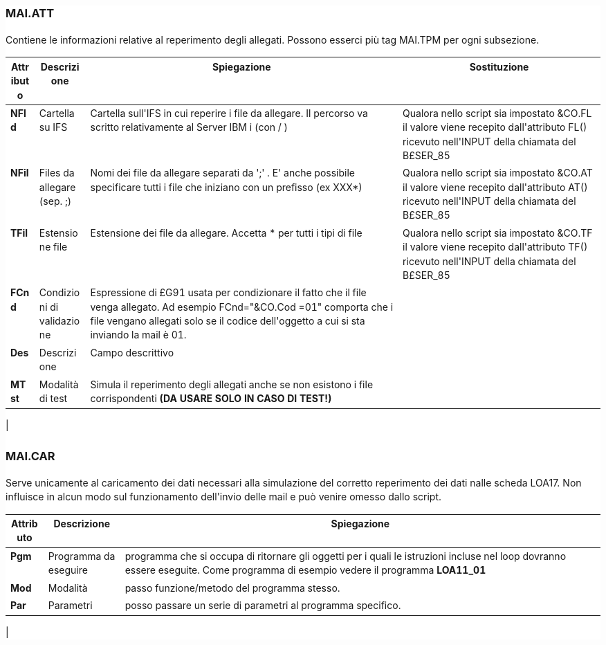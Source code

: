 
### MAI.ATT
Contiene le informazioni relative al reperimento degli allegati.  Possono esserci più tag MAI.TPM per ogni subsezione.


| Attributo | Descrizione | Spiegazione | Sostituzione |
| ---|----|----|----|
| **NFld** | Cartella su IFS            | Cartella sull'IFS in cui reperire i file da allegare. Il percorso va scritto relativamente al Server IBM i (con / ) | Qualora nello script sia impostato &CO.FL il valore viene recepito dall'attributo FL() ricevuto nell'INPUT della chiamata del B£SER_85 |
| **NFil** | Files da allegare (sep. ;) | Nomi dei file da allegare separati da ';' . E' anche possibile specificare tutti i file che iniziano con un prefisso (ex XXX\*) | Qualora nello script sia impostato &CO.AT il valore viene recepito dall'attributo AT() ricevuto nell'INPUT della chiamata del B£SER_85 |
| **TFil** | Estensione file            | Estensione dei file da allegare. Accetta \* per tutti i tipi di file | Qualora nello script sia impostato &CO.TF il valore viene recepito dall'attributo TF() ricevuto nell'INPUT della chiamata del B£SER_85 |
| **FCnd** | Condizioni di validazione  | Espressione di £G91 usata per condizionare il fatto che il file venga allegato. Ad esempio FCnd="&CO.Cod =01" comporta che i file vengano allegati solo se il codice dell'oggetto a cui si sta inviando la mail è 01. |
| **Des**  | Descrizione                | Campo descrittivo | |
| **MTst** | Modalità di test           | Simula il reperimento degli allegati anche se non esistono i file corrispondenti **(DA USARE SOLO IN CASO DI TEST!)** | |
| 


### MAI.CAR
Serve unicamente al caricamento dei dati necessari alla simulazione del corretto reperimento dei dati nalle scheda LOA17.
Non influisce in alcun modo sul funzionamento dell'invio delle mail e può venire omesso dallo script.


| Attributo | Descrizione | Spiegazione |
| ---|----|----|
| **Pgm** | Programma da eseguire |programma che si occupa di ritornare gli oggetti per i quali le istruzioni incluse nel loop dovranno essere eseguite. Come programma di esempio vedere il programma **LOA11_01** |
| **Mod** | Modalità              |passo funzione/metodo del programma stesso. |
| **Par** | Parametri             |posso passare un serie di parametri al programma specifico. |
| 

